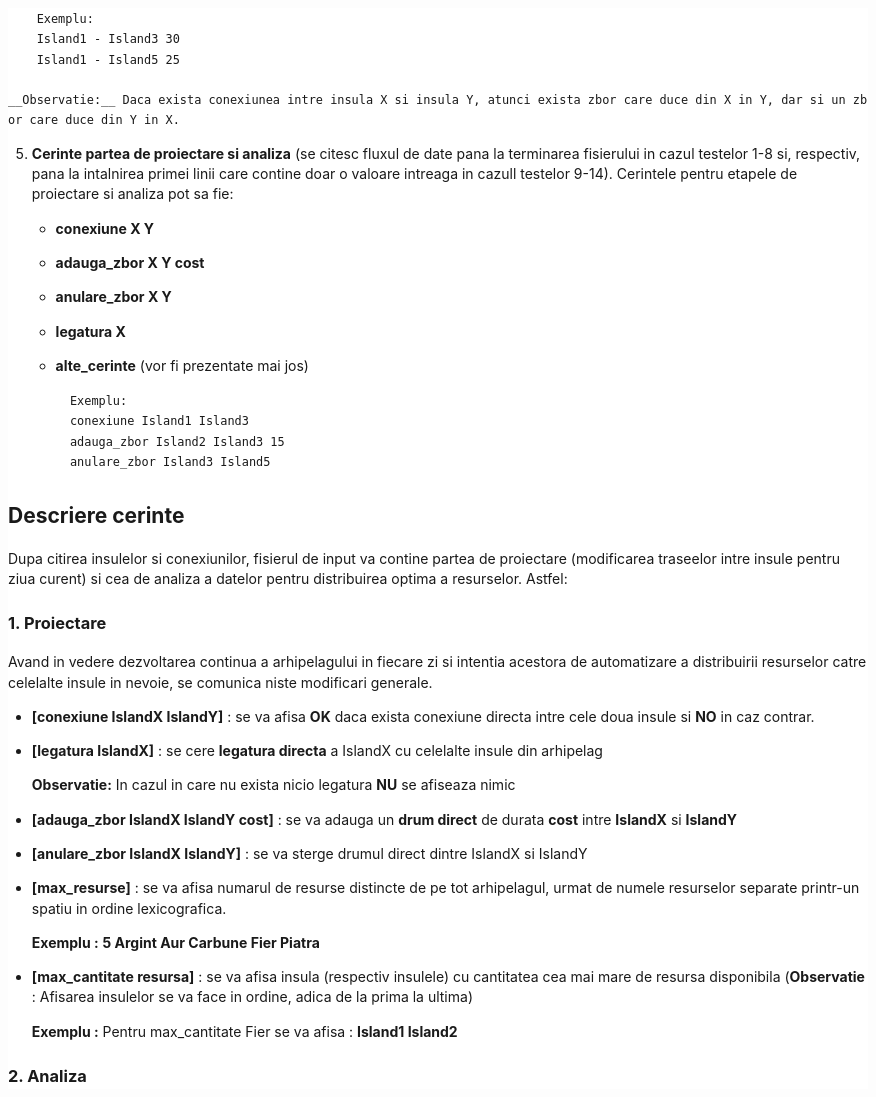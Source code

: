         Exemplu:
        Island1 - Island3 30
        Island1 - Island5 25

    __Observatie:__ Daca exista conexiunea intre insula X si insula Y, atunci exista zbor care duce din X in Y, dar si un zbor care duce din Y in X.

5. __Cerinte partea de proiectare si analiza__ (se citesc fluxul de date pana la terminarea fisierului in cazul testelor 1-8 si, respectiv, pana la intalnirea primei linii care contine doar o valoare intreaga in cazull testelor 9-14). Cerintele pentru etapele de proiectare si analiza pot sa fie:
    * __conexiune X Y__
    * __adauga_zbor X Y cost__
    * __anulare_zbor X Y__
    * __legatura X__
    * __alte_cerinte__ (vor fi prezentate mai jos)

            Exemplu:
            conexiune Island1 Island3
            adauga_zbor Island2 Island3 15
            anulare_zbor Island3 Island5

## Descriere cerinte

Dupa citirea insulelor si conexiunilor, fisierul de input va contine partea de proiectare (modificarea traseelor intre insule pentru ziua curent) si cea de analiza a datelor pentru distribuirea optima a resurselor. Astfel:

### __1. Proiectare__

Avand in vedere dezvoltarea continua a arhipelagului in fiecare zi si intentia acestora de automatizare a distribuirii resurselor catre celelalte insule in nevoie, se comunica niste modificari generale.

* __[conexiune IslandX IslandY]__ : se va afisa __OK__ daca exista conexiune directa intre cele doua insule si __NO__ in caz contrar.
* __[legatura IslandX]__ : se cere __legatura directa__ a IslandX cu celelalte insule din arhipelag

    __Observatie:__ In cazul in care nu exista nicio legatura __NU__ se afiseaza nimic
* __[adauga_zbor IslandX IslandY cost]__ : se va adauga un __drum direct__ de durata __cost__ intre __IslandX__ si __IslandY__

* __[anulare_zbor IslandX IslandY]__ : se va sterge drumul direct dintre IslandX si IslandY

* __[max_resurse]__ : se va afisa numarul de resurse distincte de pe tot arhipelagul, urmat de numele resurselor separate printr-un spatiu in ordine lexicografica.

    __Exemplu :__ __5 Argint Aur Carbune Fier Piatra__

* __[max_cantitate resursa]__ : se va afisa insula (respectiv insulele) cu cantitatea cea mai mare de resursa disponibila (__Observatie__ : Afisarea insulelor se va face in ordine, adica de la prima la ultima)
    
    __Exemplu :__ Pentru max_cantitate Fier se va afisa : __Island1 Island2__

### __2. Analiza__

